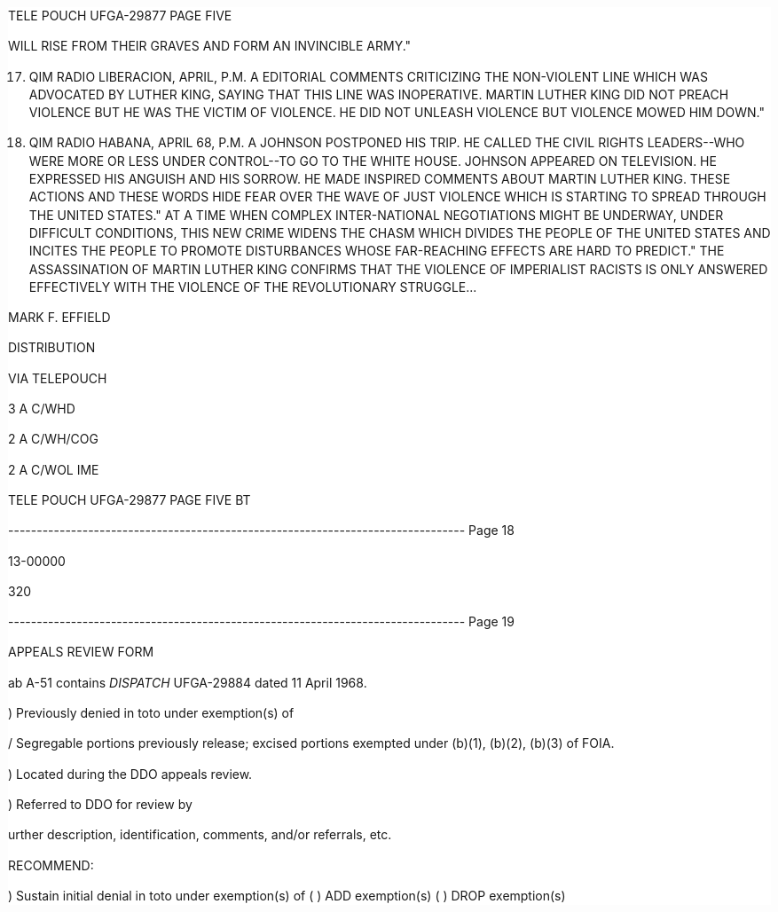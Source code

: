 TELE POUCH UFGA-29877 PAGE FIVE

WILL RISE FROM THEIR GRAVES AND FORM AN INVINCIBLE ARMY."

17. QIM RADIO LIBERACION, APRIL, P.M. A EDITORIAL COMMENTS CRITICIZING THE NON-VIOLENT LINE WHICH WAS ADVOCATED BY LUTHER KING, SAYING THAT THIS LINE WAS INOPERATIVE. MARTIN LUTHER KING DID NOT PREACH VIOLENCE BUT HE WAS THE VICTIM OF VIOLENCE. HE DID NOT UNLEASH VIOLENCE BUT VIOLENCE MOWED HIM DOWN."

18. QIM RADIO HABANA, APRIL 68, P.M. A JOHNSON POSTPONED HIS TRIP. HE CALLED THE CIVIL RIGHTS LEADERS--WHO WERE MORE OR LESS UNDER CONTROL--TO GO TO THE WHITE HOUSE. JOHNSON APPEARED ON TELEVISION. HE EXPRESSED HIS ANGUISH AND HIS SORROW. HE MADE INSPIRED COMMENTS ABOUT MARTIN LUTHER KING. THESE ACTIONS AND THESE WORDS HIDE FEAR OVER THE WAVE OF JUST VIOLENCE WHICH IS STARTING TO SPREAD THROUGH THE UNITED STATES." AT A TIME WHEN COMPLEX INTER-NATIONAL NEGOTIATIONS MIGHT BE UNDERWAY, UNDER DIFFICULT CONDITIONS, THIS NEW CRIME WIDENS THE CHASM WHICH DIVIDES THE PEOPLE OF THE UNITED STATES AND INCITES THE PEOPLE TO PROMOTE DISTURBANCES WHOSE FAR-REACHING EFFECTS ARE HARD TO PREDICT." THE ASSASSINATION OF MARTIN LUTHER KING CONFIRMS THAT THE VIOLENCE OF IMPERIALIST RACISTS IS ONLY ANSWERED EFFECTIVELY WITH THE VIOLENCE OF THE REVOLUTIONARY STRUGGLE...

MARK F. EFFIELD

DISTRIBUTION

VIA TELEPOUCH

3 A C/WHD

2 A C/WH/COG

2 A C/WOL IME

TELE POUCH UFGA-29877 PAGE FIVE
BT


-------------------------------------------------------------------------------- Page 18

13-00000

320


-------------------------------------------------------------------------------- Page 19

APPEALS REVIEW FORM

ab A-51 contains *DISPATCH* UFGA-29884 dated 11 April 1968.

) Previously denied in toto under exemption(s) of

/ Segregable portions previously release; excised portions exempted under (b)(1), (b)(2), (b)(3) of FOIA.

) Located during the DDO appeals review.

) Referred to DDO for review by

urther description, identification, comments, and/or referrals, etc.

RECOMMEND:

) Sustain initial denial in toto under exemption(s) of
  ( ) ADD exemption(s)
  ( ) DROP exemption(s)

